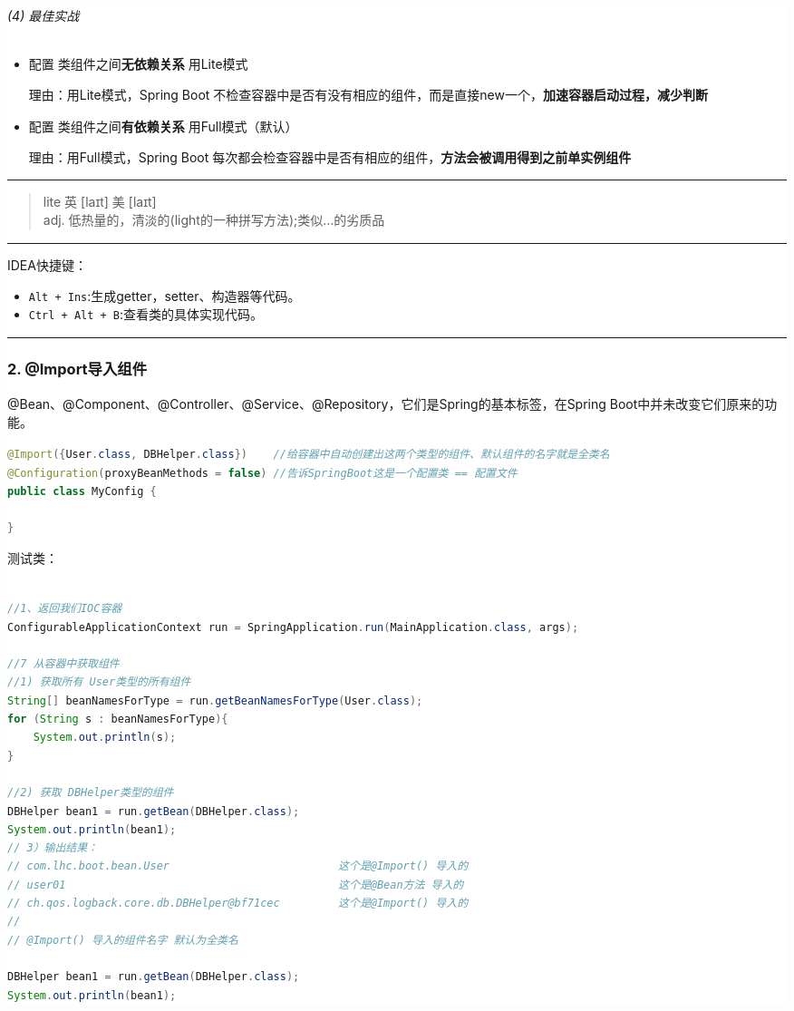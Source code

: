 

###### (4) 最佳实战

- 配置 类组件之间**无依赖关系** 用Lite模式 

	理由：用Lite模式，Spring Boot 不检查容器中是否有没有相应的组件，而是直接new一个，**加速容器启动过程，减少判断**

- 配置 类组件之间**有依赖关系** 用Full模式（默认）

	理由：用Full模式，Spring Boot 每次都会检查容器中是否有相应的组件，**方法会被调用得到之前单实例组件**

---------------------------------------

> lite 英 [laɪt]   美 [laɪt]  
> adj. 低热量的，清淡的(light的一种拼写方法);类似…的劣质品

---

IDEA快捷键：

- `Alt + Ins`:生成getter，setter、构造器等代码。
- `Ctrl + Alt + B`:查看类的具体实现代码。

---------------------------------------



### 2. @Import导入组件

@Bean、@Component、@Controller、@Service、@Repository，它们是Spring的基本标签，在Spring Boot中并未改变它们原来的功能。

```java
@Import({User.class, DBHelper.class})    //给容器中自动创建出这两个类型的组件、默认组件的名字就是全类名
@Configuration(proxyBeanMethods = false) //告诉SpringBoot这是一个配置类 == 配置文件
public class MyConfig {
    
}
```

测试类：

```java

//1、返回我们IOC容器
ConfigurableApplicationContext run = SpringApplication.run(MainApplication.class, args);

//7 从容器中获取组件 
//1) 获取所有 User类型的所有组件
String[] beanNamesForType = run.getBeanNamesForType(User.class);
for (String s : beanNamesForType){
    System.out.println(s);
}

//2) 获取 DBHelper类型的组件
DBHelper bean1 = run.getBean(DBHelper.class);
System.out.println(bean1);
// 3）输出结果：
// com.lhc.boot.bean.User                          这个是@Import() 导入的
// user01                                          这个是@Bean方法 导入的
// ch.qos.logback.core.db.DBHelper@bf71cec         这个是@Import() 导入的
//
// @Import() 导入的组件名字 默认为全类名

DBHelper bean1 = run.getBean(DBHelper.class);
System.out.println(bean1);
```
